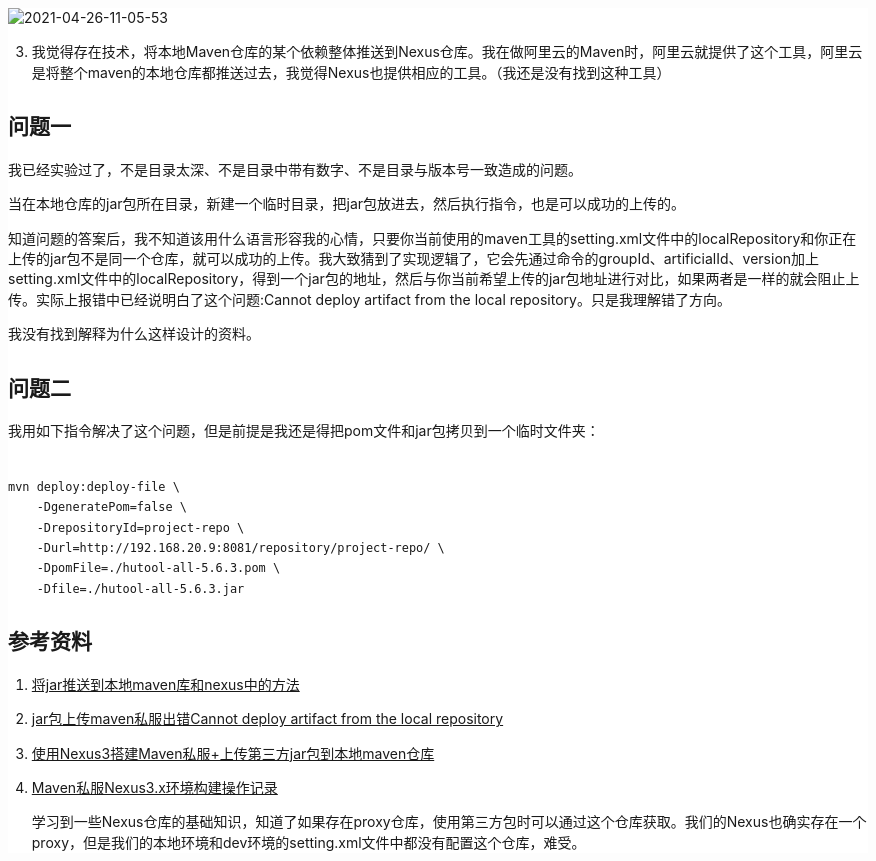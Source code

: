 ![2021-04-26-11-05-53](https://junjie2018sz.oss-cn-shenzhen.aliyuncs.com/images/2021-04-26-11-05-53.png)

3. 我觉得存在技术，将本地Maven仓库的某个依赖整体推送到Nexus仓库。我在做阿里云的Maven时，阿里云就提供了这个工具，阿里云是将整个maven的本地仓库都推送过去，我觉得Nexus也提供相应的工具。（我还是没有找到这种工具）

## 问题一

我已经实验过了，不是目录太深、不是目录中带有数字、不是目录与版本号一致造成的问题。

当在本地仓库的jar包所在目录，新建一个临时目录，把jar包放进去，然后执行指令，也是可以成功的上传的。

知道问题的答案后，我不知道该用什么语言形容我的心情，只要你当前使用的maven工具的setting.xml文件中的localRepository和你正在上传的jar包不是同一个仓库，就可以成功的上传。我大致猜到了实现逻辑了，它会先通过命令的groupId、artificialId、version加上setting.xml文件中的localRepository，得到一个jar包的地址，然后与你当前希望上传的jar包地址进行对比，如果两者是一样的就会阻止上传。实际上报错中已经说明白了这个问题:Cannot deploy artifact from the local repository。只是我理解错了方向。

我没有找到解释为什么这样设计的资料。

## 问题二

我用如下指令解决了这个问题，但是前提是我还是得把pom文件和jar包拷贝到一个临时文件夹：

~~~

mvn deploy:deploy-file \
    -DgeneratePom=false \
    -DrepositoryId=project-repo \
    -Durl=http://192.168.20.9:8081/repository/project-repo/ \
    -DpomFile=./hutool-all-5.6.3.pom \
    -Dfile=./hutool-all-5.6.3.jar

~~~

## 参考资料

1. [将jar推送到本地maven库和nexus中的方法](https://blog.csdn.net/weixin_40584261/article/details/88365608)

2. [jar包上传maven私服出错Cannot deploy artifact from the local repository](https://blog.csdn.net/zzb5682119/article/details/54137986)

3. [使用Nexus3搭建Maven私服+上传第三方jar包到本地maven仓库](https://www.cnblogs.com/endv/p/11204704.html)

4. [Maven私服Nexus3.x环境构建操作记录](https://www.cnblogs.com/kevingrace/p/6201984.html)
   
   学习到一些Nexus仓库的基础知识，知道了如果存在proxy仓库，使用第三方包时可以通过这个仓库获取。我们的Nexus也确实存在一个proxy，但是我们的本地环境和dev环境的setting.xml文件中都没有配置这个仓库，难受。





